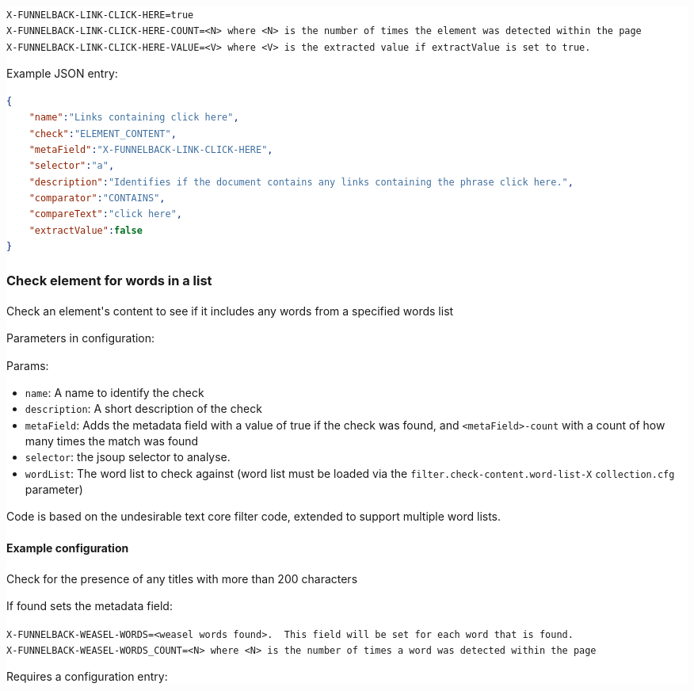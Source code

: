 ```
X-FUNNELBACK-LINK-CLICK-HERE=true
X-FUNNELBACK-LINK-CLICK-HERE-COUNT=<N> where <N> is the number of times the element was detected within the page
X-FUNNELBACK-LINK-CLICK-HERE-VALUE=<V> where <V> is the extracted value if extractValue is set to true.
```

Example JSON entry:

```json
{
    "name":"Links containing click here",
    "check":"ELEMENT_CONTENT",
    "metaField":"X-FUNNELBACK-LINK-CLICK-HERE",
    "selector":"a",
    "description":"Identifies if the document contains any links containing the phrase click here.",
    "comparator":"CONTAINS",
    "compareText":"click here",
    "extractValue":false
}
```

### Check element for words in a list

Check an element's content to see if it includes any words from a specified words list

Parameters in configuration:

Params:

* `name`: A name to identify the check
* `description`: A short description of the check
* `metaField`: Adds the metadata field with a value of true if the check was found, and `<metaField>-count` with a count of how many times the match was found
* `selector`: the jsoup selector to analyse. 
* `wordList`: The word list to check against (word list must be loaded via the `filter.check-content.word-list-X` `collection.cfg` parameter)

Code is based on the undesirable text core filter code, extended to support multiple word lists.

#### Example configuration

Check for the presence of any titles with more than 200 characters

If found sets the metadata field:

```
X-FUNNELBACK-WEASEL-WORDS=<weasel words found>.  This field will be set for each word that is found.
X-FUNNELBACK-WEASEL-WORDS_COUNT=<N> where <N> is the number of times a word was detected within the page
```

Requires a configuration entry:
